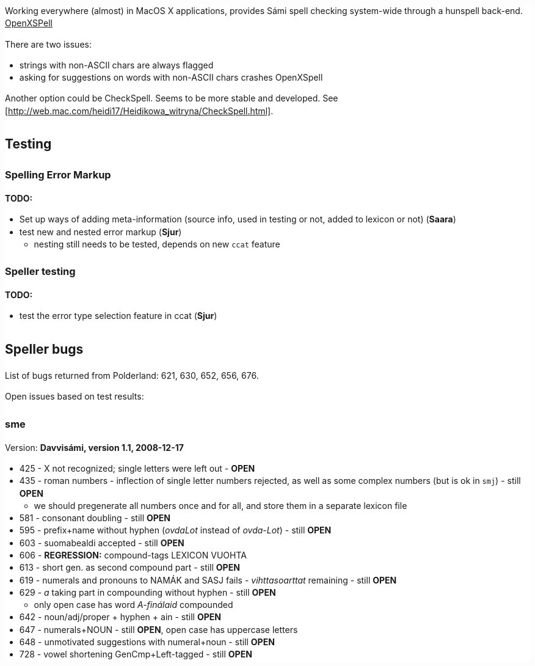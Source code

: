 Working everywhere (almost) in MacOS X applications, provides Sámi spell
checking system-wide through a hunspell back-end.
[OpenXSPell](http://www.cygnusblack.co.uk/openxspell/index.html)

There are two issues:
* strings with non-ASCII chars are always flagged
* asking for suggestions on words with non-ASCII chars crashes OpenXSpell

Another option could be CheckSpell. Seems to be more stable and developed. See
[http://web.mac.com/heidi17/Heidikowa_witryna/CheckSpell.html].

## Testing

### Spelling Error Markup

**TODO:**
* Set up ways of adding meta-information (source info, used in testing or not,
  added to lexicon or not) (**Saara**)
* test new and nested error markup (**Sjur**)
    - nesting still needs to be tested, depends on new `ccat` feature

### Speller testing

**TODO:**
* test the error type selection feature in ccat (**Sjur**)

## Speller bugs

List of bugs returned from Polderland: 621, 630, 652, 656, 676.

Open issues based on test results:

### sme
Version: **Davvisámi, version 1.1, 2008-12-17**
* 425 - X not recognized; single letters were left out - **OPEN**
* 435 - roman numbers - inflection of single letter numbers
        rejected, as well as some complex numbers (but is ok in `smj`) - still
        **OPEN**
    - we should pregenerate all numbers once and for all, and store them in a
   separate lexicon file
* 581 - consonant doubling - still **OPEN**
* 595 - prefix+name without hyphen (*ovdaLot* instead of *ovda-Lot*) - still
        **OPEN**
* 603 - suomabealdi accepted - still **OPEN**
* 606 - **REGRESSION:** compound-tags LEXICON VUOHTA
* 613 - short gen. as second compound part - still **OPEN**
* 619 - numerals and pronouns to NAMÁK and SASJ fails - *vihttasoarttat*
        remaining - still **OPEN**
* 629 - *a* taking part in compounding without hyphen - still **OPEN**
    - only open case has word *A-finálaid* compounded
* 642 - noun/adj/proper + hyphen + ain - still **OPEN**
* 647 - numerals+NOUN - still **OPEN**, open case has uppercase letters
* 648 - unmotivated suggestions with numeral+noun - still **OPEN**
* 728 - vowel shortening GenCmp+Left-tagged - still **OPEN**

